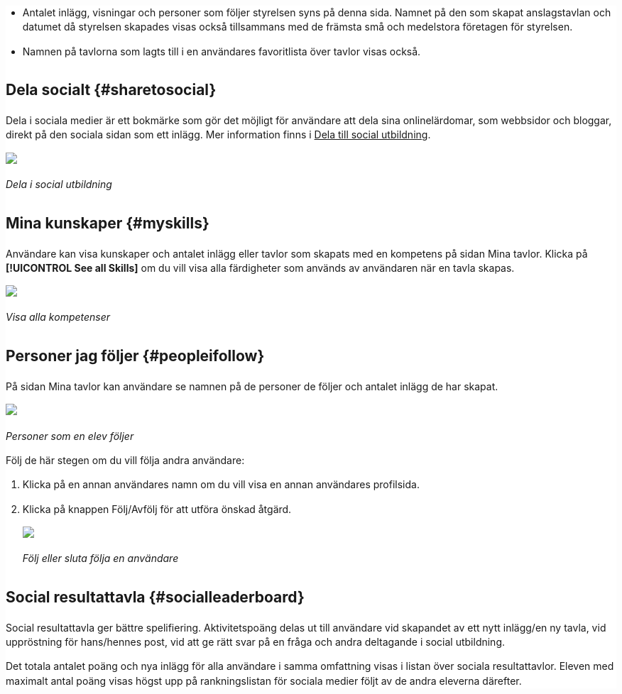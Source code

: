 * Antalet inlägg, visningar och personer som följer styrelsen syns på denna sida. Namnet på den som skapat anslagstavlan och datumet då styrelsen skapades visas också tillsammans med de främsta små och medelstora företagen för styrelsen.

* Namnen på tavlorna som lagts till i en användares favoritlista över tavlor visas också.



## Dela socialt {#sharetosocial}

Dela i sociala medier är ett bokmärke som gör det möjligt för användare att dela sina onlinelärdomar, som webbsidor och bloggar, direkt på den sociala sidan som ett inlägg. Mer information finns i [Dela till social utbildning](share-to-social.md).

![](assets/share-to-social-11.png)

*Dela i social utbildning*

## Mina kunskaper {#myskills}

Användare kan visa kunskaper och antalet inlägg eller tavlor som skapats med en kompetens på sidan Mina tavlor. Klicka på **[!UICONTROL See all Skills]** om du vill visa alla färdigheter som används av användaren när en tavla skapas.

![](assets/my-skills-12.png)

*Visa alla kompetenser*

## Personer jag följer {#peopleifollow}

På sidan Mina tavlor kan användare se namnen på de personer de följer och antalet inlägg de har skapat.

![](assets/people-i-follow-13.png)

*Personer som en elev följer*

Följ de här stegen om du vill följa andra användare:

1. Klicka på en annan användares namn om du vill visa en annan användares profilsida.
1. Klicka på knappen Följ/Avfölj för att utföra önskad åtgärd.

   ![](assets/follow-unfollow-peers-14.png)

   *Följ eller sluta följa en användare*

## Social resultattavla {#socialleaderboard}

Social resultattavla ger bättre spelifiering. Aktivitetspoäng delas ut till användare vid skapandet av ett nytt inlägg/en ny tavla, vid uppröstning för hans/hennes post, vid att ge rätt svar på en fråga och andra deltagande i social utbildning.

Det totala antalet poäng och nya inlägg för alla användare i samma omfattning visas i listan över sociala resultattavlor. Eleven med maximalt antal poäng visas högst upp på rankningslistan för sociala medier följt av de andra eleverna därefter.
